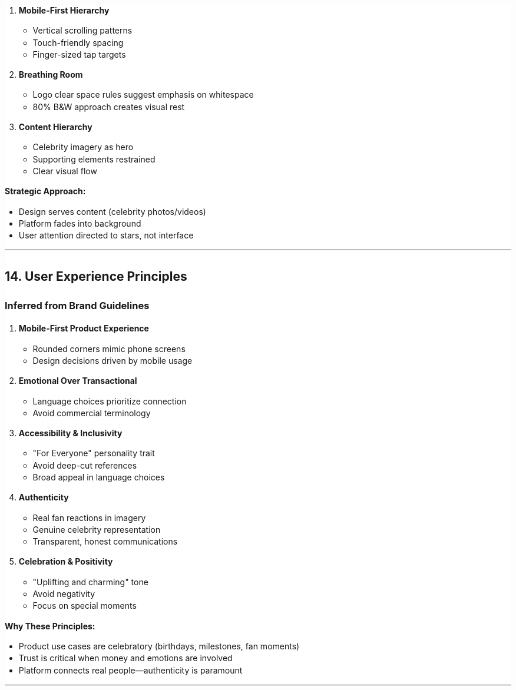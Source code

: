 1. **Mobile-First Hierarchy**
   - Vertical scrolling patterns
   - Touch-friendly spacing
   - Finger-sized tap targets

2. **Breathing Room**
   - Logo clear space rules suggest emphasis on whitespace
   - 80% B&W approach creates visual rest

3. **Content Hierarchy**
   - Celebrity imagery as hero
   - Supporting elements restrained
   - Clear visual flow

**Strategic Approach:**
- Design serves content (celebrity photos/videos)
- Platform fades into background
- User attention directed to stars, not interface

---

## 14. User Experience Principles

### Inferred from Brand Guidelines

1. **Mobile-First Product Experience**
   - Rounded corners mimic phone screens
   - Design decisions driven by mobile usage

2. **Emotional Over Transactional**
   - Language choices prioritize connection
   - Avoid commercial terminology

3. **Accessibility & Inclusivity**
   - "For Everyone" personality trait
   - Avoid deep-cut references
   - Broad appeal in language choices

4. **Authenticity**
   - Real fan reactions in imagery
   - Genuine celebrity representation
   - Transparent, honest communications

5. **Celebration & Positivity**
   - "Uplifting and charming" tone
   - Avoid negativity
   - Focus on special moments

**Why These Principles:**
- Product use cases are celebratory (birthdays, milestones, fan moments)
- Trust is critical when money and emotions are involved
- Platform connects real people—authenticity is paramount

---
